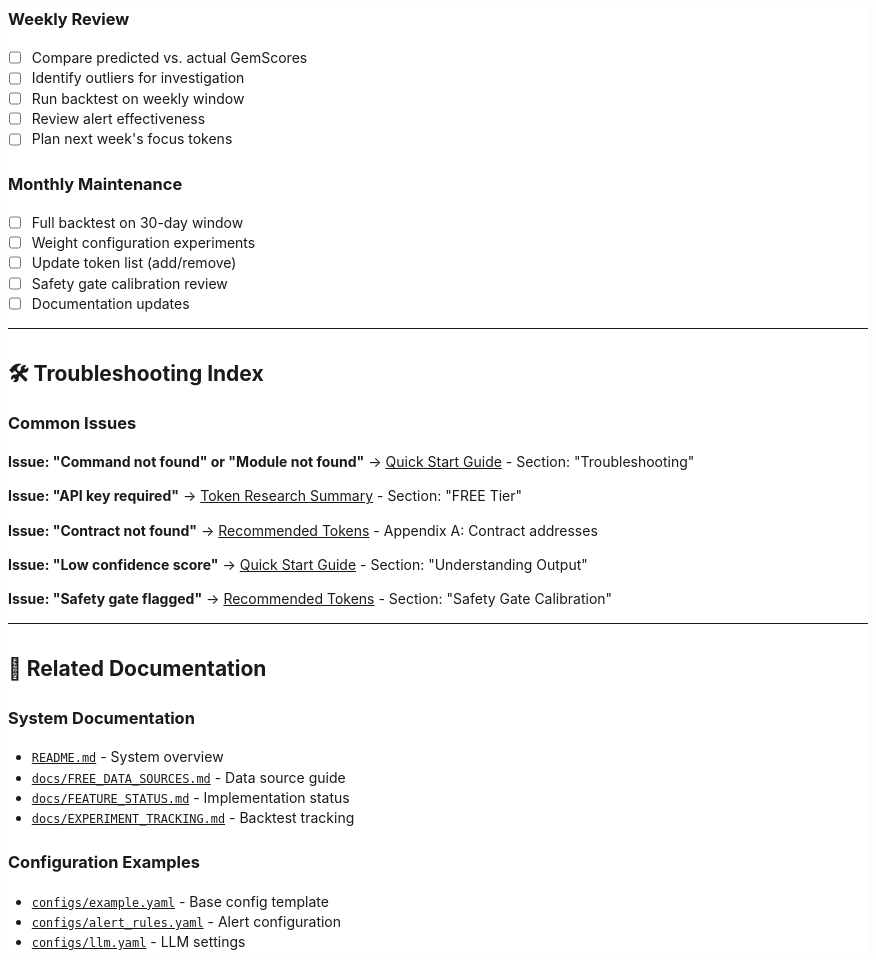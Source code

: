 ### Weekly Review

- [ ] Compare predicted vs. actual GemScores
- [ ] Identify outliers for investigation
- [ ] Run backtest on weekly window
- [ ] Review alert effectiveness
- [ ] Plan next week's focus tokens

### Monthly Maintenance

- [ ] Full backtest on 30-day window
- [ ] Weight configuration experiments
- [ ] Update token list (add/remove)
- [ ] Safety gate calibration review
- [ ] Documentation updates

---

## 🛠️ Troubleshooting Index

### Common Issues

**Issue: "Command not found" or "Module not found"**
→ [Quick Start Guide](TOKENS_QUICK_START.md) - Section: "Troubleshooting"

**Issue: "API key required"**
→ [Token Research Summary](TOKEN_RESEARCH_SUMMARY.md) - Section: "FREE Tier"

**Issue: "Contract not found"**
→ [Recommended Tokens](RECOMMENDED_TOKENS.md) - Appendix A: Contract addresses

**Issue: "Low confidence score"**
→ [Quick Start Guide](TOKENS_QUICK_START.md) - Section: "Understanding Output"

**Issue: "Safety gate flagged"**
→ [Recommended Tokens](RECOMMENDED_TOKENS.md) - Section: "Safety Gate Calibration"

---

## 🔗 Related Documentation

### System Documentation

- [`README.md`](../README.md) - System overview
- [`docs/FREE_DATA_SOURCES.md`](FREE_DATA_SOURCES.md) - Data source guide
- [`docs/FEATURE_STATUS.md`](FEATURE_STATUS.md) - Implementation status
- [`docs/EXPERIMENT_TRACKING.md`](EXPERIMENT_TRACKING.md) - Backtest tracking

### Configuration Examples

- [`configs/example.yaml`](../configs/example.yaml) - Base config template
- [`configs/alert_rules.yaml`](../configs/alert_rules.yaml) - Alert configuration
- [`configs/llm.yaml`](../configs/llm.yaml) - LLM settings
